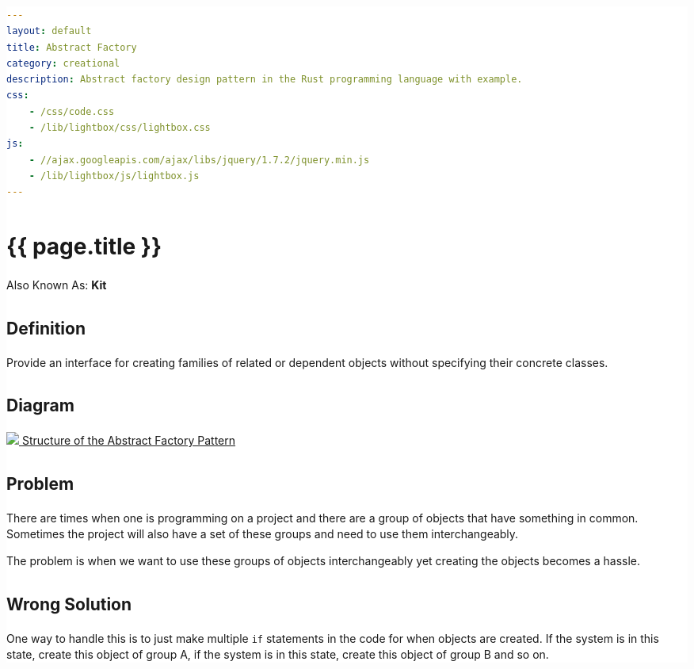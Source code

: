 ```yaml
---
layout: default
title: Abstract Factory
category: creational
description: Abstract factory design pattern in the Rust programming language with example.
css:
    - /css/code.css
    - /lib/lightbox/css/lightbox.css
js:
    - //ajax.googleapis.com/ajax/libs/jquery/1.7.2/jquery.min.js
    - /lib/lightbox/js/lightbox.js
---
```


{{ page.title }}
================

Also Known As: **Kit**

## Definition

Provide an interface for creating families of related or dependent objects
without specifying their concrete classes.

## Diagram

<div class="gallery medium">
    <a href="{{ site.url }}/img/abstract-factory-structure.png" rel="lightbox" title="Structure of the Abstract Factory Pattern">
        <img src="{{ site.url }}/img/abstract-factory-structure.png" width="620">
        <span>Structure of the Abstract Factory Pattern</span>
    </a>
</div>

## Problem

There are times when one is programming on a project and there are a group of
objects that have something in common. Sometimes the project will also have a
set of these groups and need to use them interchangeably.

The problem is when we want to use these groups of objects interchangeably yet
creating the objects becomes a hassle.

## Wrong Solution

One way to handle this is to just make multiple `if` statements in the code for
when objects are created. If the system is in this state, create this object of
group A, if the system is in this state, create this object of group B and so
on.
